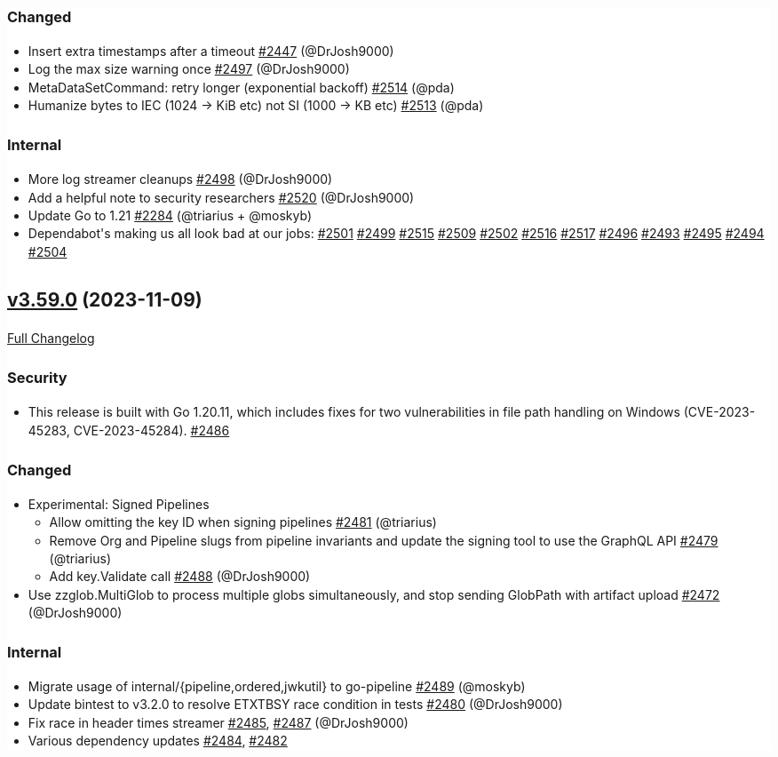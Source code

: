 ### Changed
- Insert extra timestamps after a timeout [#2447](https://github.com/buildkite/agent/pull/2447) (@DrJosh9000)
- Log the max size warning once [#2497](https://github.com/buildkite/agent/pull/2497) (@DrJosh9000)
- MetaDataSetCommand: retry longer (exponential backoff) [#2514](https://github.com/buildkite/agent/pull/2514) (@pda)
- Humanize bytes to IEC (1024 → KiB etc) not SI (1000 → KB etc) [#2513](https://github.com/buildkite/agent/pull/2513) (@pda)

### Internal
- More log streamer cleanups [#2498](https://github.com/buildkite/agent/pull/2498) (@DrJosh9000)
- Add a helpful note to security researchers [#2520](https://github.com/buildkite/agent/pull/2520) (@DrJosh9000)
- Update Go to 1.21 [#2284](https://github.com/buildkite/agent/pull/2284) (@triarius + @moskyb)
- Dependabot's making us all look bad at our jobs: [#2501](https://github.com/buildkite/agent/pull/2501) [#2499](https://github.com/buildkite/agent/pull/2499) [#2515](https://github.com/buildkite/agent/pull/2515) [#2509](https://github.com/buildkite/agent/pull/2509) [#2502](https://github.com/buildkite/agent/pull/2502) [#2516](https://github.com/buildkite/agent/pull/2516) [#2517](https://github.com/buildkite/agent/pull/2517) [#2496](https://github.com/buildkite/agent/pull/2496) [#2493](https://github.com/buildkite/agent/pull/2493) [#2495](https://github.com/buildkite/agent/pull/2495) [#2494](https://github.com/buildkite/agent/pull/2494) [#2504](https://github.com/buildkite/agent/pull/2504)

## [v3.59.0](https://github.com/buildkite/agent/tree/v3.59.0) (2023-11-09)
[Full Changelog](https://github.com/buildkite/agent/compare/v3.58.0...v3.59.0)

### Security
- This release is built with Go 1.20.11, which includes fixes for two vulnerabilities in file path handling on Windows (CVE-2023-45283, CVE-2023-45284). [#2486](https://github.com/buildkite/agent/pull/2486)

### Changed
- Experimental: Signed Pipelines
  - Allow omitting the key ID when signing pipelines [#2481](https://github.com/buildkite/agent/pull/2481) (@triarius)
  - Remove Org and Pipeline slugs from pipeline invariants and update the signing tool to use the GraphQL API [#2479](https://github.com/buildkite/agent/pull/2479) (@triarius)
  - Add key.Validate call [#2488](https://github.com/buildkite/agent/pull/2488) (@DrJosh9000)
- Use zzglob.MultiGlob to process multiple globs simultaneously, and stop sending GlobPath with artifact upload [#2472](https://github.com/buildkite/agent/pull/2472) (@DrJosh9000)

### Internal
- Migrate usage of internal/{pipeline,ordered,jwkutil} to go-pipeline [#2489](https://github.com/buildkite/agent/pull/2489) (@moskyb)
- Update bintest to v3.2.0 to resolve ETXTBSY race condition in tests [#2480](https://github.com/buildkite/agent/pull/2480) (@DrJosh9000)
- Fix race in header times streamer [#2485](https://github.com/buildkite/agent/pull/2485), [#2487](https://github.com/buildkite/agent/pull/2487) (@DrJosh9000)
- Various dependency updates [#2484](https://github.com/buildkite/agent/pull/2484), [#2482](https://github.com/buildkite/agent/pull/2482)
